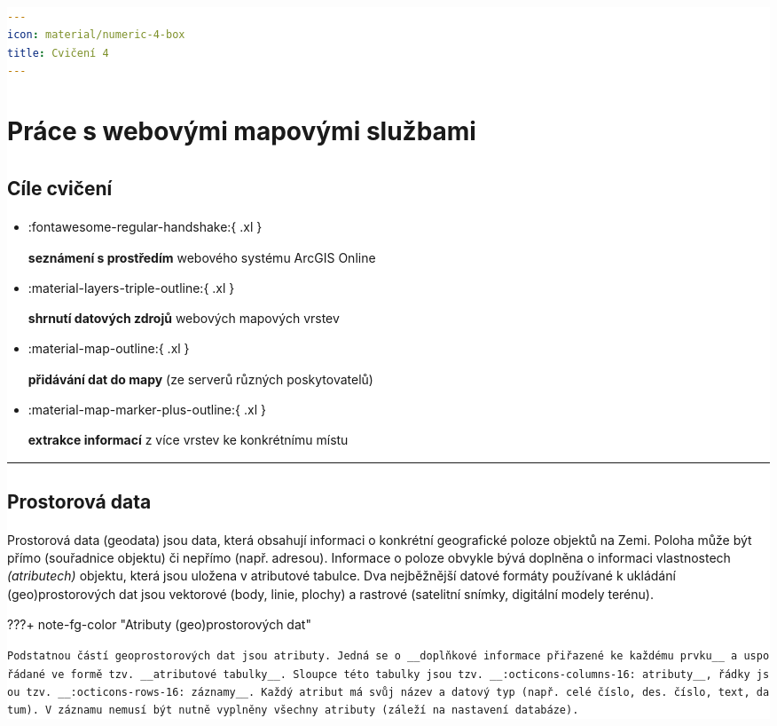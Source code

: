 ```yaml
---
icon: material/numeric-4-box
title: Cvičení 4
---
```


# Práce s webovými mapovými službami

## Cíle cvičení

<div class="grid cards grid_icon_info smaller_padding" markdown> 

-   :fontawesome-regular-handshake:{ .xl }

    __seznámení s prostředím__ webového systému ArcGIS&nbsp;Online

-   :material-layers-triple-outline:{ .xl }

    __shrnutí datových zdrojů__ webových mapových vrstev

-   :material-map-outline:{ .xl }

    __přidávání dat do mapy__ (ze serverů různých poskytovatelů)

-   :material-map-marker-plus-outline:{ .xl }

    __extrakce informací__ z více vrstev ke konkrétnímu místu

</div>

<hr class="level-1">

## Prostorová data
Prostorová data (geodata) jsou data, která obsahují informaci o konkrétní geografické poloze objektů na Zemi. Poloha může být přímo (souřadnice objektu) či nepřímo (např. adresou). Informace o poloze obvykle bývá doplněna o informaci vlastnostech *(atributech)* objektu, která jsou uložena v atributové tabulce. Dva nejběžnější datové formáty používané k ukládání (geo)prostorových dat jsou vektorové (body, linie, plochy) a rastrové (satelitní snímky, digitální modely terénu).

???+ note-fg-color "Atributy (geo)prostorových dat"

    Podstatnou částí geoprostorových dat jsou atributy. Jedná se o __doplňkové informace přiřazené ke každému prvku__ a uspořádané ve formě tzv. __atributové tabulky__. Sloupce této tabulky jsou tzv. __:octicons-columns-16: atributy__, řádky jsou tzv. __:octicons-rows-16: záznamy__. Každý atribut má svůj název a datový typ (např. celé číslo, des. číslo, text, datum). V záznamu nemusí být nutně vyplněny všechny atributy (záleží na nastavení databáze).
